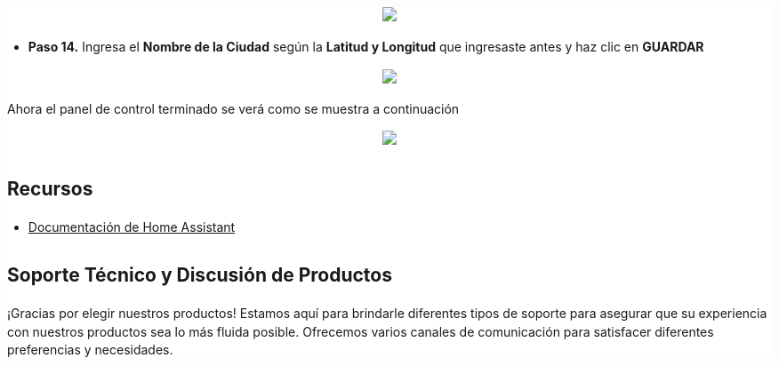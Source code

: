 <div align="center"><img width={1000} src="https://files.seeedstudio.com/wiki/Home-Assistant/103.png" /></div>

- **Paso 14.** Ingresa el **Nombre de la Ciudad** según la **Latitud y Longitud** que ingresaste antes y haz clic en **GUARDAR**

<div align="center"><img width={1000} src="https://files.seeedstudio.com/wiki/Home-Assistant/104.png" /></div>

Ahora el panel de control terminado se verá como se muestra a continuación

<div align="center"><img width={1000} src="https://files.seeedstudio.com/wiki/Home-Assistant/105.png" /></div>

## Recursos

- [Documentación de Home Assistant](https://www.home-assistant.io/docs)

## Soporte Técnico y Discusión de Productos

¡Gracias por elegir nuestros productos! Estamos aquí para brindarle diferentes tipos de soporte para asegurar que su experiencia con nuestros productos sea lo más fluida posible. Ofrecemos varios canales de comunicación para satisfacer diferentes preferencias y necesidades.

<div class="button_tech_support_container">
<a href="https://forum.seeedstudio.com/" class="button_forum"></a>
<a href="https://www.seeedstudio.com/contacts" class="button_email"></a>
</div>

<div class="button_tech_support_container">
<a href="https://discord.gg/eWkprNDMU7" class="button_discord"></a>
<a href="https://github.com/Seeed-Studio/wiki-documents/discussions/69" class="button_discussion"></a>
</div>
